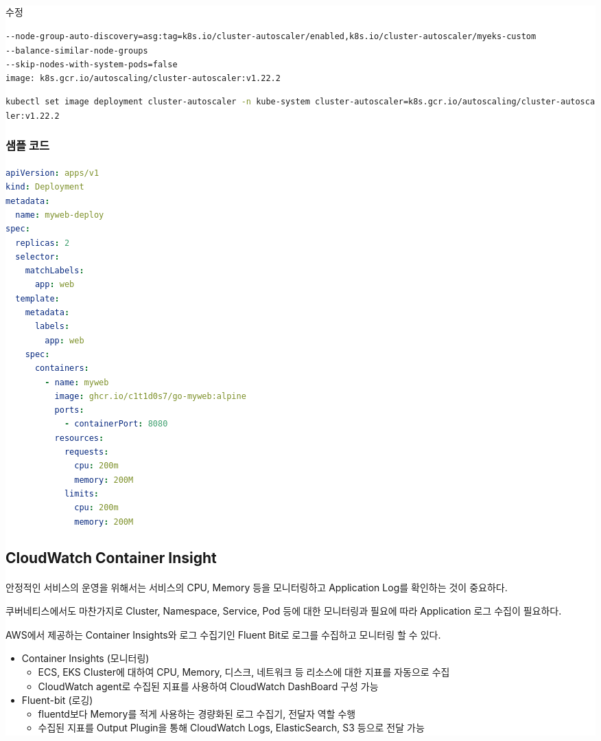 수정

```
--node-group-auto-discovery=asg:tag=k8s.io/cluster-autoscaler/enabled,k8s.io/cluster-autoscaler/myeks-custom
--balance-similar-node-groups
--skip-nodes-with-system-pods=false
image: k8s.gcr.io/autoscaling/cluster-autoscaler:v1.22.2
```

```bash
kubectl set image deployment cluster-autoscaler -n kube-system cluster-autoscaler=k8s.gcr.io/autoscaling/cluster-autoscaler:v1.22.2
```

### 샘플 코드

```yaml
apiVersion: apps/v1
kind: Deployment
metadata:
  name: myweb-deploy
spec:
  replicas: 2
  selector:
    matchLabels:
      app: web
  template:
    metadata:
      labels:
        app: web
    spec:
      containers:
        - name: myweb
          image: ghcr.io/c1t1d0s7/go-myweb:alpine
          ports:
            - containerPort: 8080
          resources:
            requests:
              cpu: 200m
              memory: 200M
            limits:
              cpu: 200m
              memory: 200M
```

## CloudWatch Container Insight

안정적인 서비스의 운영을 위해서는 서비스의 CPU, Memory 등을 모니터링하고 Application Log를 확인하는 것이 중요하다.

쿠버네티스에서도 마찬가지로 Cluster, Namespace, Service, Pod 등에 대한 모니터링과 필요에 따라 Application 로그 수집이 필요하다.

AWS에서 제공하는 Container Insights와 로그 수집기인 Fluent Bit로 로그를 수집하고 모니터링 할 수 있다.

- Container Insights (모니터링)
  - ECS, EKS Cluster에 대하여 CPU, Memory, 디스크, 네트워크 등 리소스에 대한 지표를 자동으로 수집
  - CloudWatch agent로 수집된 지표를 사용하여 CloudWatch DashBoard 구성 가능
- Fluent-bit (로깅)
  - fluentd보다 Memory를 적게 사용하는 경량화된 로그 수집기, 전달자 역할 수행
  - 수집된 지표를 Output Plugin을 통해 CloudWatch Logs, ElasticSearch, S3 등으로 전달 가능
